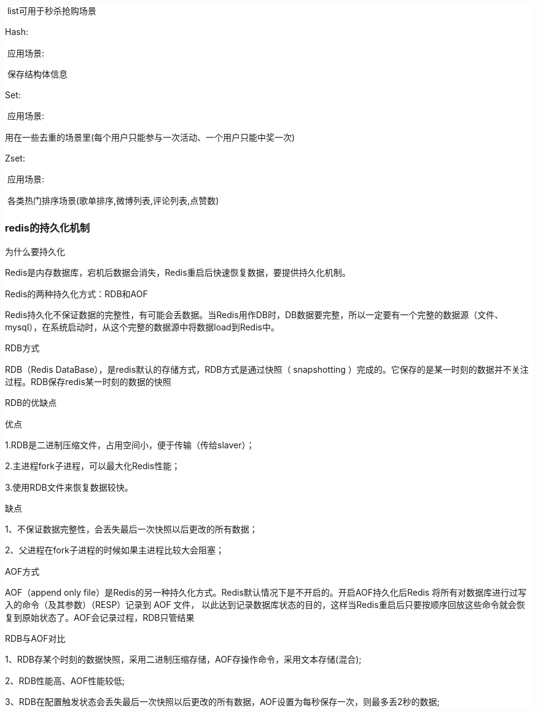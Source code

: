 ​	 	list可用于秒杀抢购场景

Hash:

​	应用场景:

​		保存结构体信息

Set:

​	应用场景:

​		用在一些去重的场景里(每个用户只能参与一次活动、一个用户只能中奖一次)

Zset:

​	应用场景:

​		各类热门排序场景(歌单排序,微博列表,评论列表,点赞数)

### redis的持久化机制

 为什么要持久化

Redis是内存数据库，宕机后数据会消失，Redis重启后快速恢复数据，要提供持久化机制。

Redis的两种持久化方式：RDB和AOF

Redis持久化不保证数据的完整性，有可能会丢数据。当Redis用作DB时，DB数据要完整，所以一定要有一个完整的数据源（文件、mysql），在系统启动时，从这个完整的数据源中将数据load到Redis中。

RDB方式

RDB（Redis DataBase），是redis默认的存储方式，RDB方式是通过快照（ snapshotting ）完成的。它保存的是某一时刻的数据并不关注过程。RDB保存redis某一时刻的数据的快照

RDB的优缺点

优点

1.RDB是二进制压缩文件，占用空间小，便于传输（传给slaver）；

2.主进程fork子进程，可以最大化Redis性能；

3.使用RDB文件来恢复数据较快。

缺点

1、不保证数据完整性，会丢失最后一次快照以后更改的所有数据；

2、父进程在fork子进程的时候如果主进程比较大会阻塞；

AOF方式

AOF（append only file）是Redis的另一种持久化方式。Redis默认情况下是不开启的。开启AOF持久化后Redis 将所有对数据库进行过写入的命令（及其参数）（RESP）记录到 AOF 文件， 以此达到记录数据库状态的目的，这样当Redis重启后只要按顺序回放这些命令就会恢复到原始状态了。AOF会记录过程，RDB只管结果

RDB与AOF对比

1、RDB存某个时刻的数据快照，采用二进制压缩存储，AOF存操作命令，采用文本存储(混合);

2、RDB性能高、AOF性能较低;

3、RDB在配置触发状态会丢失最后一次快照以后更改的所有数据，AOF设置为每秒保存一次，则最多丢2秒的数据;
